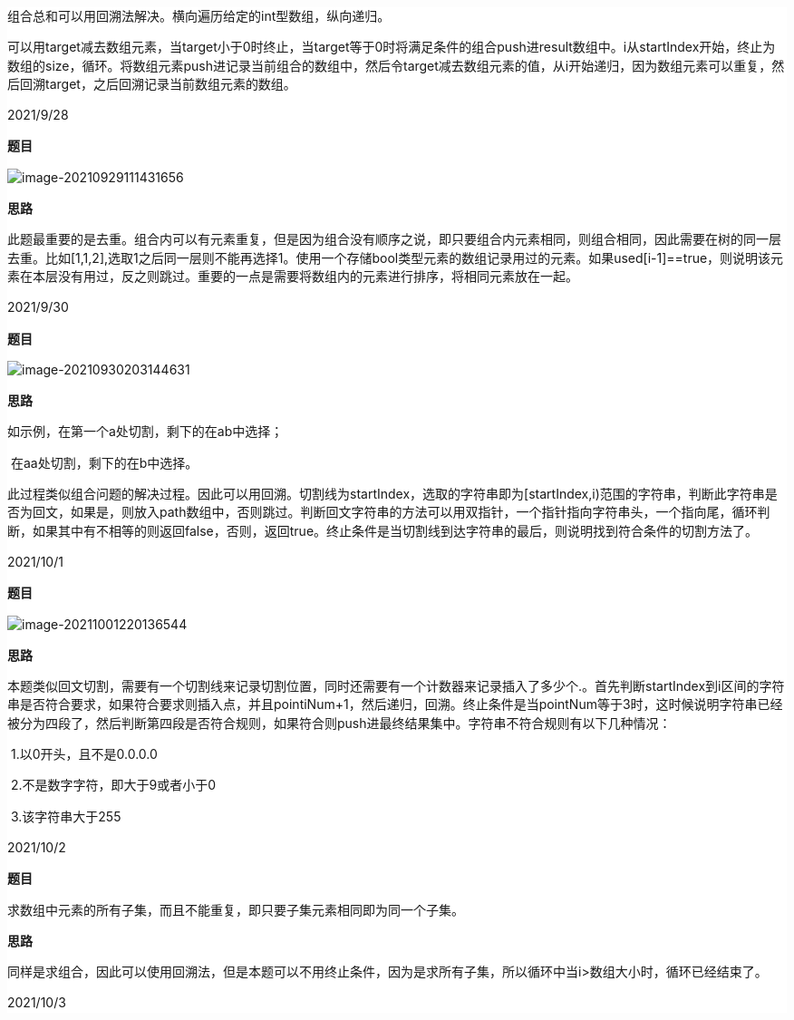 组合总和可以用回溯法解决。横向遍历给定的int型数组，纵向递归。

可以用target减去数组元素，当target小于0时终止，当target等于0时将满足条件的组合push进result数组中。i从startIndex开始，终止为数组的size，循环。将数组元素push进记录当前组合的数组中，然后令target减去数组元素的值，从i开始递归，因为数组元素可以重复，然后回溯target，之后回溯记录当前数组元素的数组。

2021/9/28

**题目**

![image-20210929111431656](C:\Users\admin\AppData\Roaming\Typora\typora-user-images\image-20210929111431656.png)

**思路**

此题最重要的是去重。组合内可以有元素重复，但是因为组合没有顺序之说，即只要组合内元素相同，则组合相同，因此需要在树的同一层去重。比如[1,1,2],选取1之后同一层则不能再选择1。使用一个存储bool类型元素的数组记录用过的元素。如果used[i-1]==true，则说明该元素在本层没有用过，反之则跳过。重要的一点是需要将数组内的元素进行排序，将相同元素放在一起。

2021/9/30

**题目**

![image-20210930203144631](C:\Users\admin\AppData\Roaming\Typora\typora-user-images\image-20210930203144631.png)

**思路**

如示例，在第一个a处切割，剩下的在ab中选择；

​				在aa处切割，剩下的在b中选择。

此过程类似组合问题的解决过程。因此可以用回溯。切割线为startIndex，选取的字符串即为[startIndex,i)范围的字符串，判断此字符串是否为回文，如果是，则放入path数组中，否则跳过。判断回文字符串的方法可以用双指针，一个指针指向字符串头，一个指向尾，循环判断，如果其中有不相等的则返回false，否则，返回true。终止条件是当切割线到达字符串的最后，则说明找到符合条件的切割方法了。

2021/10/1

**题目**



![image-20211001220136544](C:\Users\admin\AppData\Roaming\Typora\typora-user-images\image-20211001220136544.png)

**思路**

本题类似回文切割，需要有一个切割线来记录切割位置，同时还需要有一个计数器来记录插入了多少个.。首先判断startIndex到i区间的字符串是否符合要求，如果符合要求则插入点，并且pointiNum+1，然后递归，回溯。终止条件是当pointNum等于3时，这时候说明字符串已经被分为四段了，然后判断第四段是否符合规则，如果符合则push进最终结果集中。字符串不符合规则有以下几种情况：

​			1.以0开头，且不是0.0.0.0

​			2.不是数字字符，即大于9或者小于0

​			3.该字符串大于255

2021/10/2

**题目**

求数组中元素的所有子集，而且不能重复，即只要子集元素相同即为同一个子集。

**思路**

同样是求组合，因此可以使用回溯法，但是本题可以不用终止条件，因为是求所有子集，所以循环中当i>数组大小时，循环已经结束了。

2021/10/3
